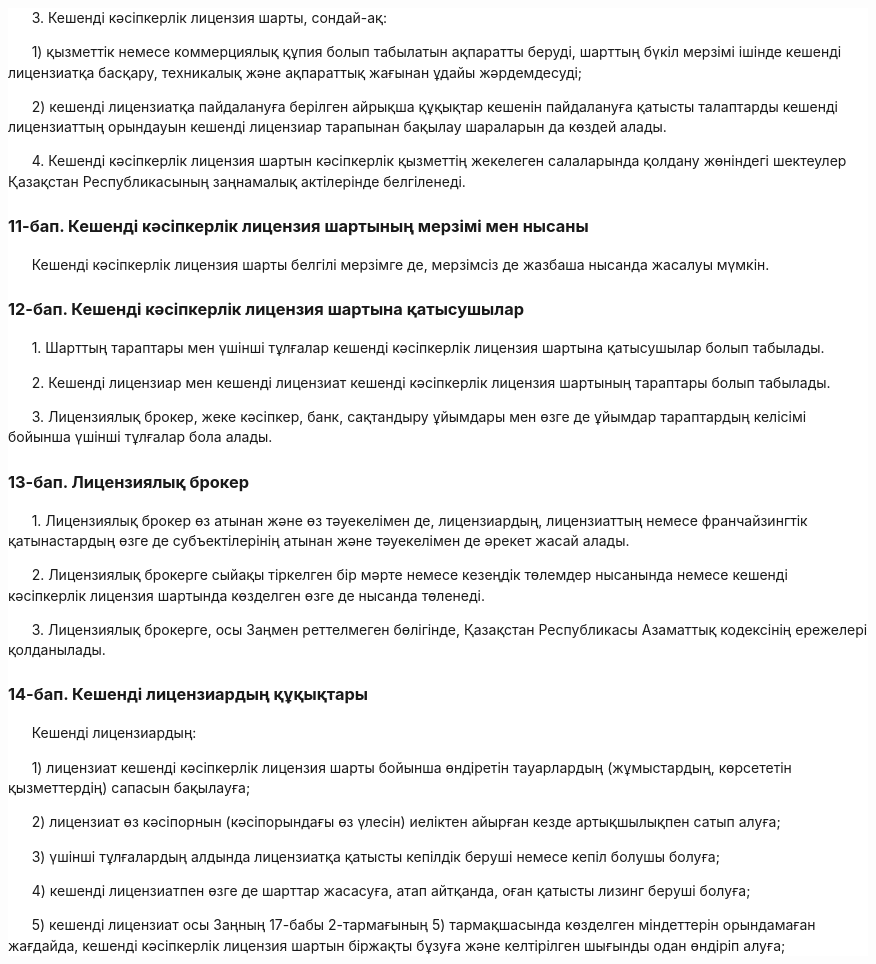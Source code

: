       3. Кешендi кәсiпкерлiк лицензия шарты, сондай-ақ:

      1) қызметтiк немесе коммерциялық құпия болып табылатын ақпаратты берудi, шарттың бүкiл мерзiмi iшiнде кешендi лицензиатқа басқару, техникалық және ақпараттық жағынан ұдайы жәрдемдесудi;

      2) кешендi лицензиатқа пайдалануға берiлген айрықша құқықтар кешенiн пайдалануға қатысты талаптарды кешендi лицензиаттың орындауын кешендi лицензиар тарапынан бақылау шараларын да көздей алады.

      4. Кешендi кәсiпкерлiк лицензия шартын кәсiпкерлiк қызметтiң жекелеген салаларында қолдану жөнiндегi шектеулер Қазақстан Республикасының заңнамалық актiлерiнде белгiленедi.

### 11-бап. Кешендi кәсiпкерлiк лицензия шартының мерзiмi мен нысаны

      Кешендi кәсiпкерлiк лицензия шарты белгiлi мерзiмге де, мерзiмсiз де жазбаша нысанда жасалуы мүмкiн.

### 12-бап. Кешендi кәсiпкерлiк лицензия шартына қатысушылар

      1. Шарттың тараптары мен үшiншi тұлғалар кешендi кәсiпкерлiк лицензия шартына қатысушылар болып табылады.

      2. Кешендi лицензиар мен кешендi лицензиат кешендi кәсiпкерлiк лицензия шартының тараптары болып табылады.

      3. Лицензиялық брокер, жеке кәсiпкер, банк, сақтандыру ұйымдары мен өзге де ұйымдар тараптардың келiсiмi бойынша үшiншi тұлғалар бола алады.

### 13-бап. Лицензиялық брокер

      1. Лицензиялық брокер өз атынан және өз тәуекелiмен де, лицензиардың, лицензиаттың немесе франчайзингтiк қатынастардың өзге де субъектiлерiнiң атынан және тәуекелiмен де әрекет жасай алады.

      2. Лицензиялық брокерге сыйақы тiркелген бiр мәрте немесе кезеңдiк төлемдер нысанында немесе кешендi кәсiпкерлiк лицензия шартында көзделген өзге де нысанда төленедi.

      3. Лицензиялық брокерге, осы Заңмен реттелмеген бөлiгiнде, Қазақстан Республикасы Азаматтық кодексiнiң ережелерi қолданылады.

### 14-бап. Кешендi лицензиардың құқықтары

      Кешендi лицензиардың:

      1) лицензиат кешендi кәсiпкерлiк лицензия шарты бойынша өндiретiн тауарлардың (жұмыстардың, көрсететiн қызметтердiң) сапасын бақылауға;

      2) лицензиат өз кәсiпорнын (кәсiпорындағы өз үлесiн) иелiктен айырған кезде артықшылықпен сатып алуға;

      3) үшiншi тұлғалардың алдында лицензиатқа қатысты кепiлдiк берушi немесе кепiл болушы болуға;

      4) кешендi лицензиатпен өзге де шарттар жасасуға, атап айтқанда, оған қатысты лизинг берушi болуға;

      5) кешендi лицензиат осы Заңның 17-бабы 2-тармағының 5) тармақшасында көзделген мiндеттерiн орындамаған жағдайда, кешендi кәсiпкерлiк лицензия шартын бiржақты бұзуға және келтiрiлген шығынды одан өндiрiп алуға;
